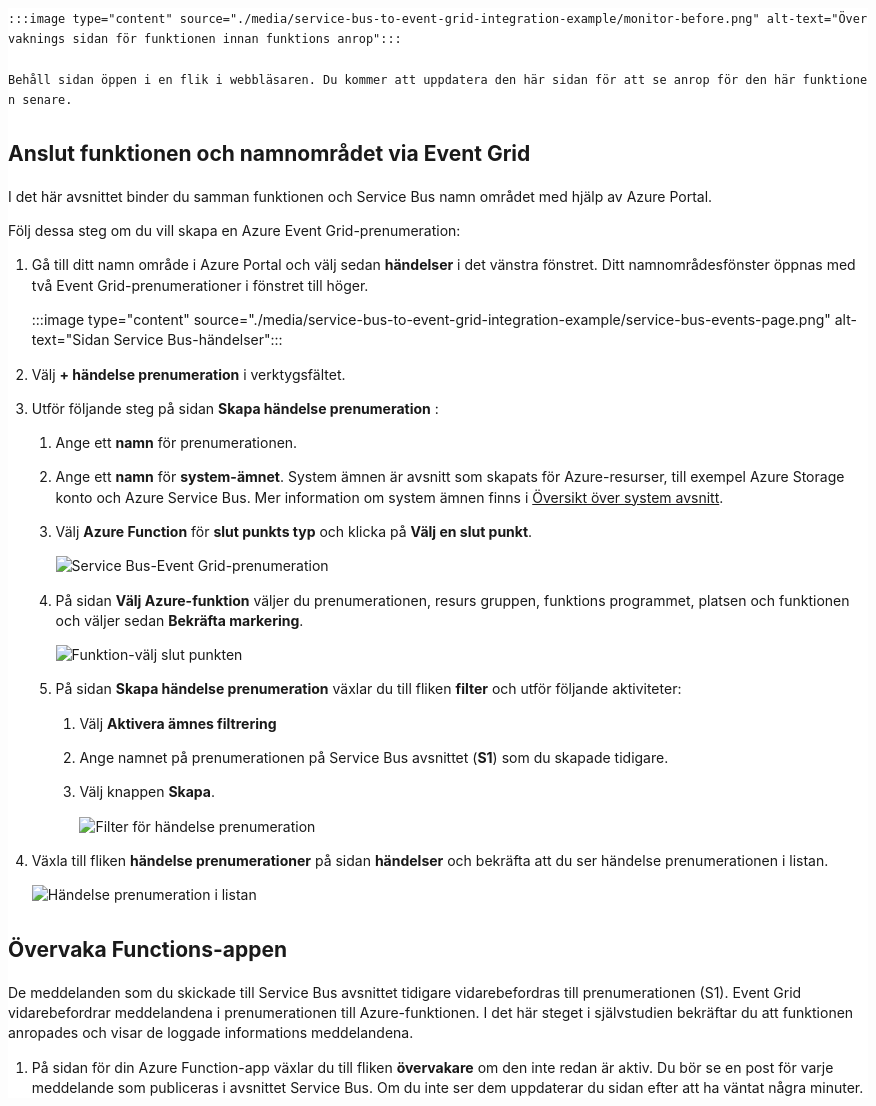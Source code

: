     :::image type="content" source="./media/service-bus-to-event-grid-integration-example/monitor-before.png" alt-text="Övervaknings sidan för funktionen innan funktions anrop":::
    
    Behåll sidan öppen i en flik i webbläsaren. Du kommer att uppdatera den här sidan för att se anrop för den här funktionen senare.

## <a name="connect-the-function-and-namespace-via-event-grid"></a>Anslut funktionen och namnområdet via Event Grid
I det här avsnittet binder du samman funktionen och Service Bus namn området med hjälp av Azure Portal. 

Följ dessa steg om du vill skapa en Azure Event Grid-prenumeration:

1. Gå till ditt namn område i Azure Portal och välj sedan **händelser** i det vänstra fönstret. Ditt namnområdesfönster öppnas med två Event Grid-prenumerationer i fönstret till höger. 
    
    :::image type="content" source="./media/service-bus-to-event-grid-integration-example/service-bus-events-page.png" alt-text="Sidan Service Bus-händelser":::
2. Välj **+ händelse prenumeration** i verktygsfältet. 
3. Utför följande steg på sidan **Skapa händelse prenumeration** :
    1. Ange ett **namn** för prenumerationen. 
    2. Ange ett **namn** för **system-ämnet**. System ämnen är avsnitt som skapats för Azure-resurser, till exempel Azure Storage konto och Azure Service Bus. Mer information om system ämnen finns i [Översikt över system avsnitt](../event-grid/system-topics.md).
    2. Välj **Azure Function** för **slut punkts typ** och klicka på **Välj en slut punkt**. 

        ![Service Bus-Event Grid-prenumeration](./media/service-bus-to-event-grid-integration-example/event-grid-subscription-page.png)
    3. På sidan **Välj Azure-funktion** väljer du prenumerationen, resurs gruppen, funktions programmet, platsen och funktionen och väljer sedan **Bekräfta markering**. 

        ![Funktion-välj slut punkten](./media/service-bus-to-event-grid-integration-example/function-select-endpoint.png)
    4. På sidan **Skapa händelse prenumeration** växlar du till fliken **filter** och utför följande aktiviteter:
        1. Välj **Aktivera ämnes filtrering**
        2. Ange namnet på prenumerationen på Service Bus avsnittet (**S1**) som du skapade tidigare.
        3. Välj knappen **Skapa**. 

            ![Filter för händelse prenumeration](./media/service-bus-to-event-grid-integration-example/event-subscription-filter.png)
4. Växla till fliken **händelse prenumerationer** på sidan **händelser** och bekräfta att du ser händelse prenumerationen i listan.

    ![Händelse prenumeration i listan](./media/service-bus-to-event-grid-integration-example/event-subscription-in-list.png)

## <a name="monitor-the-functions-app"></a>Övervaka Functions-appen
De meddelanden som du skickade till Service Bus avsnittet tidigare vidarebefordras till prenumerationen (S1). Event Grid vidarebefordrar meddelandena i prenumerationen till Azure-funktionen. I det här steget i självstudien bekräftar du att funktionen anropades och visar de loggade informations meddelandena. 

1. På sidan för din Azure Function-app växlar du till fliken **övervakare** om den inte redan är aktiv. Du bör se en post för varje meddelande som publiceras i avsnittet Service Bus. Om du inte ser dem uppdaterar du sidan efter att ha väntat några minuter. 
